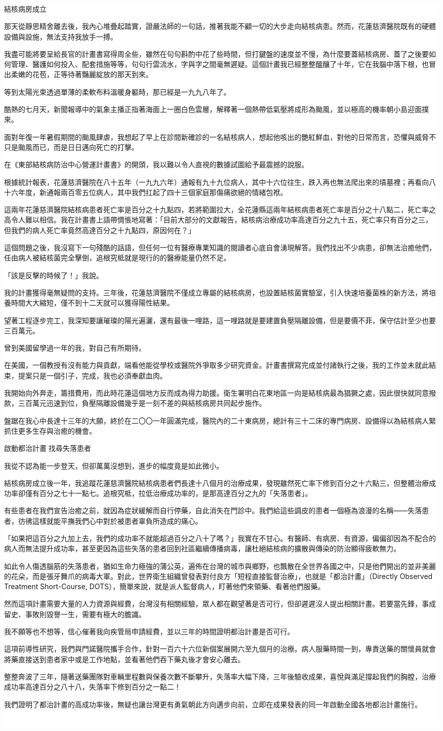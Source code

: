 結核病房成立</p><p>那天從靜思精舍離去後，我內心堆疊起踏實，證嚴法師的一句話，推著我能不顧一切的大步走向結核病患。然而，花蓮慈濟醫院既有的硬體設備與設施，無法支持我放手一搏。</p><p>我盡可能將要呈給長官的計畫書寫得周全些，雖然在句句斟酌中花了些時間，但打鍵盤的速度並不慢，為什麼要蓋結核病房、蓋了之後要如何管理、醫護如何投入、配套措施等等，句句行雲流水，字與字之間毫無遲疑。這個計畫我已經整整醞釀了十年，它在我腦中落下根，也冒出柔嫩的花苞，正等待著豔麗綻放的那天到來。</p><p>等到太陽光束透過單薄的柔軟布料溫暖身軀時，那已經是一九九八年了。</p><p>酷熱的七月天，新聞報導中的氣象主播正指著海面上一圈白色雲層，解釋著一個熱帶低氣壓將成形為颱風，並以極高的機率朝小島迎面撲來。</p><p>面對年復一年暑假期間的颱風肆虐，我想起了早上在診間新確診的一名結核病人，想起他咳出的艷紅鮮血，對他的日常而言，恐懼與威脅不只是颱風而已，而是日日邁向死亡的打擊。</p><p>在《東部結核病防治中心營運計畫書》的開頭，我以難以令人直視的數據試圖給予最震撼的說服。</p><p>根據統計報表，花蓮慈濟醫院在八十五年（一九九六年）通報有九十九位病人，其中十六位往生，跌入再也無法爬出來的墳墓裡；再看向八十六年度，新通報兩百零五位病人，其中我們扛起了四十三個家庭那傷痛欲絕的情緒包袱。</p><p>這兩年花蓮慈濟醫院結核病患者死亡率是百分之十九點四，若將範圍拉大，全花蓮縣這兩年結核病患者死亡率是百分之十八點二，死亡率之高令人難以相信。我在計畫書上語帶惆悵地寫著：「目前大部分的文獻報告，結核病治療成功率高達百分之九十五，死亡率只有百分之三，但我們的病人死亡率竟然高達百分之十九點四，原因何在？」</p><p>這個問題之後，我沒寫下一句殘酷的話語，但任何一位有醫療專業知識的閱讀者心底自會湧現解答。我們找出不少病患，卻無法治癒他們，任由病人被結核菌完全擊倒，追根究柢就是現行的的醫療能量仍然不足。</p><p>「該是反擊的時候了！」我說。</p><p>我的計畫獲得毫無疑問的支持。三年後，花蓮慈濟醫院不僅成立專屬的結核病房，也設置結核菌實驗室，引入快速培養菌株的新方法，將培養時間大大縮短，僅不到十二天就可以獲得陽性結果。</p><p>望著工程逐步完工，我深知要讓璀璨的陽光遍灑，還有最後一哩路，這一哩路就是要建置負壓隔離設備，但是要價不菲，保守估計至少也要三百萬元。</p><p>曾到美國留學過一年的我，對自己有所期待。</p><p>在美國，一個教授有沒有能力與貢獻，端看他能從學校或醫院外爭取多少研究資金。計畫書撰寫完成並付諸執行之後，我的工作並未就此結束，提案只是一個引子，完成，我也必須奉獻血肉。</p><p>我開始向外奔走，籌措費用，而此時花蓮這個地方反而成為得力助援。衛生署明白花東地區一向是結核病最為猖獗之處，因此很快就同意撥款，三百萬元迅速到位，負壓隔離設備幾乎是一刻不差的與結核病房共同起步施作。</p><p>盤踞在我心中長達十三年的大願，終於在二〇〇一年圓滿完成，醫院內的二十東病房，總計有三十二床的專門病房、設備得以為結核病人緊抓住更多生存與治癒的機會。</p><p>啟動都治計畫 找尋失落患者</p><p>我從不認為能一步登天，但卻萬萬沒想到，進步的幅度竟是如此微小。</p><p>結核病房成立後一年，我追蹤花蓮慈濟醫院結核病患者們長達十八個月的治療成果，發現雖然死亡率下修到百分之十六點三，但整體治療成功率卻僅有百分之七十一點七。追根究柢，拉低治療成功率的，是那高達百分之九的「失落患者」。</p><p>有些患者在我們宣告治癒之前，就因為症狀緩解而自行停藥，自此消失在門診中。我們給這些調皮的患者一個極為浪漫的名稱——失落患者，彷彿這樣就能平撫我們心中對於被患者辜負所造成的痛心。</p><p>「如果把這百分之九加上去，我們的成功率不就能超過百分之八十了嗎？」我實在不甘心。有醫師、有病房、有資源，偏偏卻因為不配合的病人而無法提升成功率，甚至更因為這些失落的患者回到社區繼續傳播病毒，讓杜絕結核病的擴散與傳染的防治顯得疲軟無力。</p><p>如此令人傷透腦筋的失落患者，猶如生命力極強的蒲公英，遍佈在台灣的城市與鄉野，也飄散在全世界各國之中，只是他們開出的並非美麗的花朵，而是張牙舞爪的病毒大軍。對此，世界衛生組織曾發表對付良方「短程直接監督治療」，也就是「都治計畫」（Directly Observed Treatment Short-Course, DOTS），簡單來說，就是派人監督病人，盯著他們來領藥、看著他們服藥。</p><p>然而這項計畫需要大量的人力資源與經費，台灣沒有相關經驗，眾人都在觀望著是否可行，但卻遲遲沒人提出相關計畫。若要當先鋒，事成留史、事敗則毀譽一生，需要有極大的膽識。</p><p>我不願等也不想等，信心催著我向疾管局申請經費，並以三年的時間證明都治計畫是否可行。</p><p>這項前導性研究，我們與門諾醫院攜手合作，針對一百六十六位新個案展開六至九個月的治療。病人服藥時間一到，專責送藥的關懷員就會將藥直接送到患者家中或是工作地點，並看著他們吞下藥丸後才會安心離去。</p><p>整整奔波了三年，隨著送藥團隊對車輛里程數與保養次數不斷攀升，失落率大幅下降，三年後驗收成果，喜悅與滿足撐起我們的胸膛，治療成功率高達百分之八十八，失落率下修到百分之一點二！</p><p>我們證明了都治計畫的高成功率後，無疑也讓台灣更有勇氣朝此方向邁步向前，立即在成果發表的同一年啟動全國各地都治計畫施行。</p><figure class="embed-video"><div class="iframe-container"><iframe loading="lazy" src="https://www.youtube.com/embed/hybyEhLHbfE?rel=0" frameborder="0" allowfullscreen="true" sandbox="allow-scripts allow-same-origin allow-popups"></iframe></div><figcaption><span></span></figcaption></figure><p><br></p>
</div>
